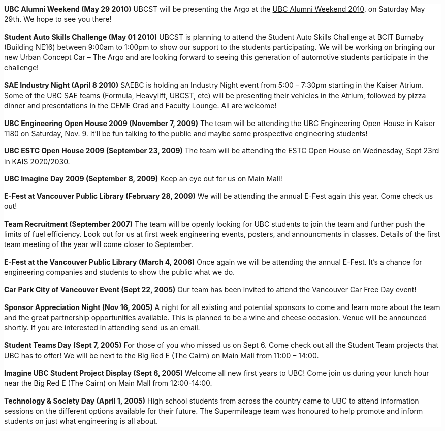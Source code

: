 **UBC Alumni Weekend (May 29 2010)**
UBCST will be presenting the Argo at the [UBC Alumni Weekend 2010][2], on Saturday May 29th. We hope to see you there!

**Student Auto Skills Challenge (May 01 2010)**
UBCST is planning to attend the Student Auto Skills Challenge at BCIT Burnaby (Building NE16) between 9:00am to 1:00pm to show our support to the students participating. We will be working on bringing our new Urban Concept Car – The Argo and are looking forward to seeing this generation of automotive students participate in the challenge!

**SAE Industry Night (April 8 2010)**
SAEBC is holding an Industry Night event from 5:00 &#8211; 7:30pm starting in the Kaiser Atrium.  Some of the UBC SAE teams (Formula, Heavylift, UBCST, etc) will be presenting their vehicles in the Atrium, followed by pizza dinner and presentations in the CEME Grad and Faculty Lounge.  All are welcome!

**UBC Engineering Open House 2009 (November 7, 2009)**
The team will be attending the UBC Engineering Open House in Kaiser 1180 on Saturday, Nov. 9.   It&#8217;ll be fun talking to the public and maybe some prospective engineering students!

**UBC ESTC Open House 2009 (September 23, 2009)**
The team will be attending the ESTC Open House on Wednesday, Sept 23rd in KAIS 2020/2030.

**UBC Imagine Day 2009 (September 8, 2009)**
Keep an eye out for us on Main Mall!

**E-Fest at Vancouver Public Library (February 28, 2009)**
We will be attending the annual E-Fest again this year. Come check us out!

**Team Recruitment (September 2007)**
The team will be openly looking for UBC students to join the team and further push the limits of fuel efficiency. Look out for us at first week engineering events, posters, and announcments in classes. Details of the first team meeting of the year will come closer to September.

**E-Fest at the Vancouver Public Library (March 4, 2006)**
Once again we will be attending the annual E-Fest. It&#8217;s a chance for engineering companies and students to show the public what we do.

**Car Park City of Vancouver Event (Sept 22, 2005)**
Our team has been invited to attend the Vancouver Car Free Day event!

**Sponsor Appreciation Night (Nov 16, 2005)**
A night for all existing and potential sponsors to come and learn more about the team and the great partnership opportunities available. This is planned to be a wine and cheese occasion. Venue will be announced shortly. If you are interested in attending send us an email.

**Student Teams Day (Sept 7, 2005)**
For those of you who missed us on Sept 6. Come check out all the Student Team projects that UBC has to offer! We will be next to the Big Red E (The Cairn) on Main Mall from 11:00 &#8211; 14:00.

**Imagine UBC Student Project Display (Sept 6, 2005)**
Welcome all new first years to UBC! Come join us during your lunch hour near the Big Red E (The Cairn) on Main Mall from 12:00-14:00.

**Technology & Society Day (April 1, 2005)**
High school students from across the country came to UBC to attend information sessions on the different options available for their future. The Supermileage team was honoured to help promote and inform students on just what engineering is all about.


 [1]: http://maps.google.com/maps?f=q&source=s_q&hl=en&geocode=&q=ubc+AMS+student+union+building&aq=&sll=49.266908,-123.223515&sspn=0.03254,0.090895&ie=UTF8&hq=ubc+AMS+student+union+building&hnear=&t=h&z=14
 [2]: http://www.alumni.ubc.ca/events/alumniweekend/index.php